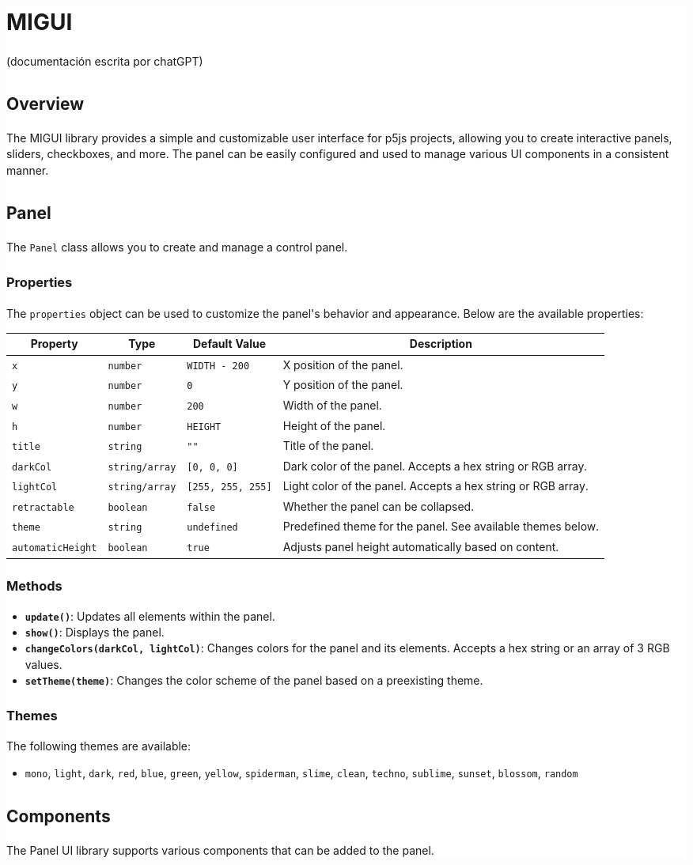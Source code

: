 # MIGUI 
(documentación escrita por chatGPT)

## Overview
The MIGUI library provides a simple and customizable user interface for p5js projects, allowing you to create interactive panels, sliders, checkboxes, and more. The panel can be easily configured and used to manage various UI components in a consistent manner.

## Panel
The `Panel` class allows you to create and manage a control panel.

### Properties
The `properties` object can be used to customize the panel's behavior and appearance. Below are the available properties:

| Property          | Type           | Default Value       | Description |
|-------------------|----------------|---------------------|-------------|
| `x`               | `number`       | `WIDTH - 200`       | X position of the panel. |
| `y`               | `number`       | `0`                 | Y position of the panel. |
| `w`               | `number`       | `200`               | Width of the panel. |
| `h`               | `number`       | `HEIGHT`            | Height of the panel. |
| `title`           | `string`       | `""`                | Title of the panel. |
| `darkCol`         | `string/array` | `[0, 0, 0]`         | Dark color of the panel. Accepts a hex string or RGB array. |
| `lightCol`        | `string/array` | `[255, 255, 255]`   | Light color of the panel. Accepts a hex string or RGB array. |
| `retractable`     | `boolean`      | `false`             | Whether the panel can be collapsed. |
| `theme`           | `string`       | `undefined`         | Predefined theme for the panel. See available themes below. |
| `automaticHeight` | `boolean`      | `true`              | Adjusts panel height automatically based on content. |

### Methods

- **`update()`**: Updates all elements within the panel.
- **`show()`**: Displays the panel.
- **`changeColors(darkCol, lightCol)`**: Changes colors for the panel and its elements. Accepts a hex string or an array of 3 RGB values.
- **`setTheme(theme)`**: Changes the color scheme of the panel based on a preexisting theme.

### Themes
The following themes are available:
- `mono`, `light`, `dark`, `red`, `blue`, `green`, `yellow`, `spiderman`, `slime`, `clean`, `techno`, `sublime`, `sunset`, `blossom`, `random`

## Components
The Panel UI library supports various components that can be added to the panel.
